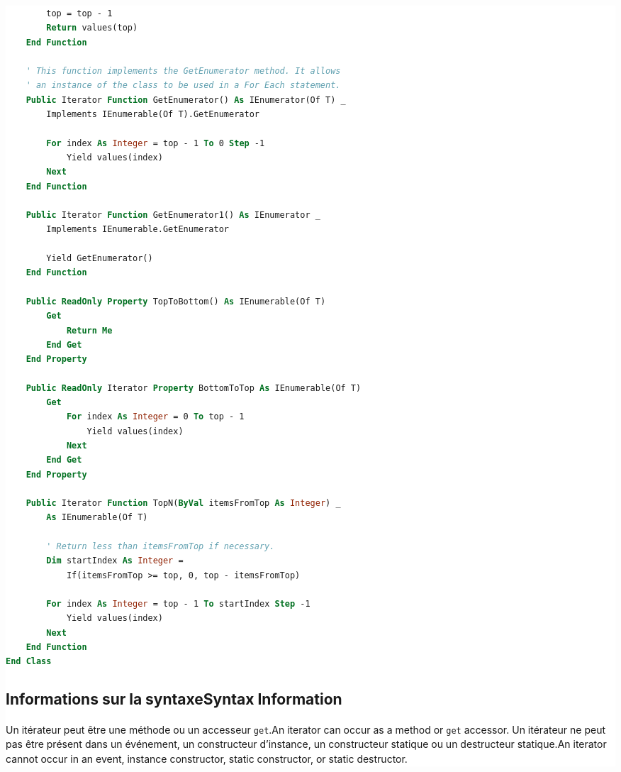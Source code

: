 ```vb  
        top = top - 1  
        Return values(top)  
    End Function  
  
    ' This function implements the GetEnumerator method. It allows  
    ' an instance of the class to be used in a For Each statement.  
    Public Iterator Function GetEnumerator() As IEnumerator(Of T) _  
        Implements IEnumerable(Of T).GetEnumerator  
  
        For index As Integer = top - 1 To 0 Step -1  
            Yield values(index)  
        Next  
    End Function  
  
    Public Iterator Function GetEnumerator1() As IEnumerator _  
        Implements IEnumerable.GetEnumerator  
  
        Yield GetEnumerator()  
    End Function  
  
    Public ReadOnly Property TopToBottom() As IEnumerable(Of T)  
        Get  
            Return Me  
        End Get  
    End Property  
  
    Public ReadOnly Iterator Property BottomToTop As IEnumerable(Of T)  
        Get  
            For index As Integer = 0 To top - 1  
                Yield values(index)  
            Next  
        End Get  
    End Property  
  
    Public Iterator Function TopN(ByVal itemsFromTop As Integer) _  
        As IEnumerable(Of T)  
  
        ' Return less than itemsFromTop if necessary.  
        Dim startIndex As Integer =  
            If(itemsFromTop >= top, 0, top - itemsFromTop)  
  
        For index As Integer = top - 1 To startIndex Step -1  
            Yield values(index)  
        Next  
    End Function  
End Class  
```  
  
##  <a name="BKMK_SyntaxInformation"></a> <span data-ttu-id="67d58-162">Informations sur la syntaxe</span><span class="sxs-lookup"><span data-stu-id="67d58-162">Syntax Information</span></span>  
 <span data-ttu-id="67d58-163">Un itérateur peut être une méthode ou un accesseur `get`.</span><span class="sxs-lookup"><span data-stu-id="67d58-163">An iterator can occur as a method or `get` accessor.</span></span> <span data-ttu-id="67d58-164">Un itérateur ne peut pas être présent dans un événement, un constructeur d’instance, un constructeur statique ou un destructeur statique.</span><span class="sxs-lookup"><span data-stu-id="67d58-164">An iterator cannot occur in an event, instance constructor, static constructor, or static destructor.</span></span>  
  